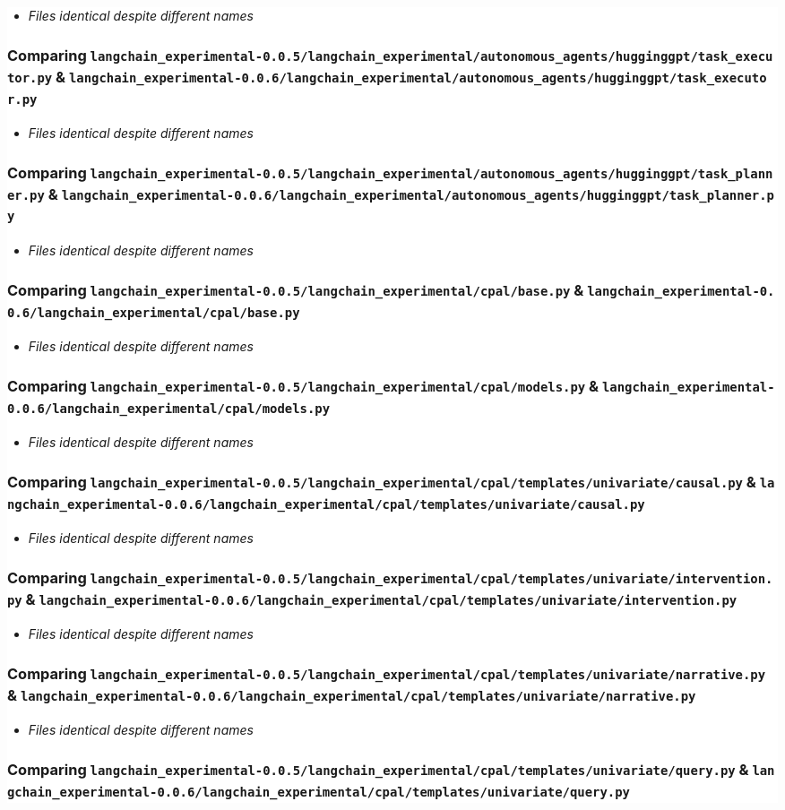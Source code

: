  * *Files identical despite different names*

### Comparing `langchain_experimental-0.0.5/langchain_experimental/autonomous_agents/hugginggpt/task_executor.py` & `langchain_experimental-0.0.6/langchain_experimental/autonomous_agents/hugginggpt/task_executor.py`

 * *Files identical despite different names*

### Comparing `langchain_experimental-0.0.5/langchain_experimental/autonomous_agents/hugginggpt/task_planner.py` & `langchain_experimental-0.0.6/langchain_experimental/autonomous_agents/hugginggpt/task_planner.py`

 * *Files identical despite different names*

### Comparing `langchain_experimental-0.0.5/langchain_experimental/cpal/base.py` & `langchain_experimental-0.0.6/langchain_experimental/cpal/base.py`

 * *Files identical despite different names*

### Comparing `langchain_experimental-0.0.5/langchain_experimental/cpal/models.py` & `langchain_experimental-0.0.6/langchain_experimental/cpal/models.py`

 * *Files identical despite different names*

### Comparing `langchain_experimental-0.0.5/langchain_experimental/cpal/templates/univariate/causal.py` & `langchain_experimental-0.0.6/langchain_experimental/cpal/templates/univariate/causal.py`

 * *Files identical despite different names*

### Comparing `langchain_experimental-0.0.5/langchain_experimental/cpal/templates/univariate/intervention.py` & `langchain_experimental-0.0.6/langchain_experimental/cpal/templates/univariate/intervention.py`

 * *Files identical despite different names*

### Comparing `langchain_experimental-0.0.5/langchain_experimental/cpal/templates/univariate/narrative.py` & `langchain_experimental-0.0.6/langchain_experimental/cpal/templates/univariate/narrative.py`

 * *Files identical despite different names*

### Comparing `langchain_experimental-0.0.5/langchain_experimental/cpal/templates/univariate/query.py` & `langchain_experimental-0.0.6/langchain_experimental/cpal/templates/univariate/query.py`
